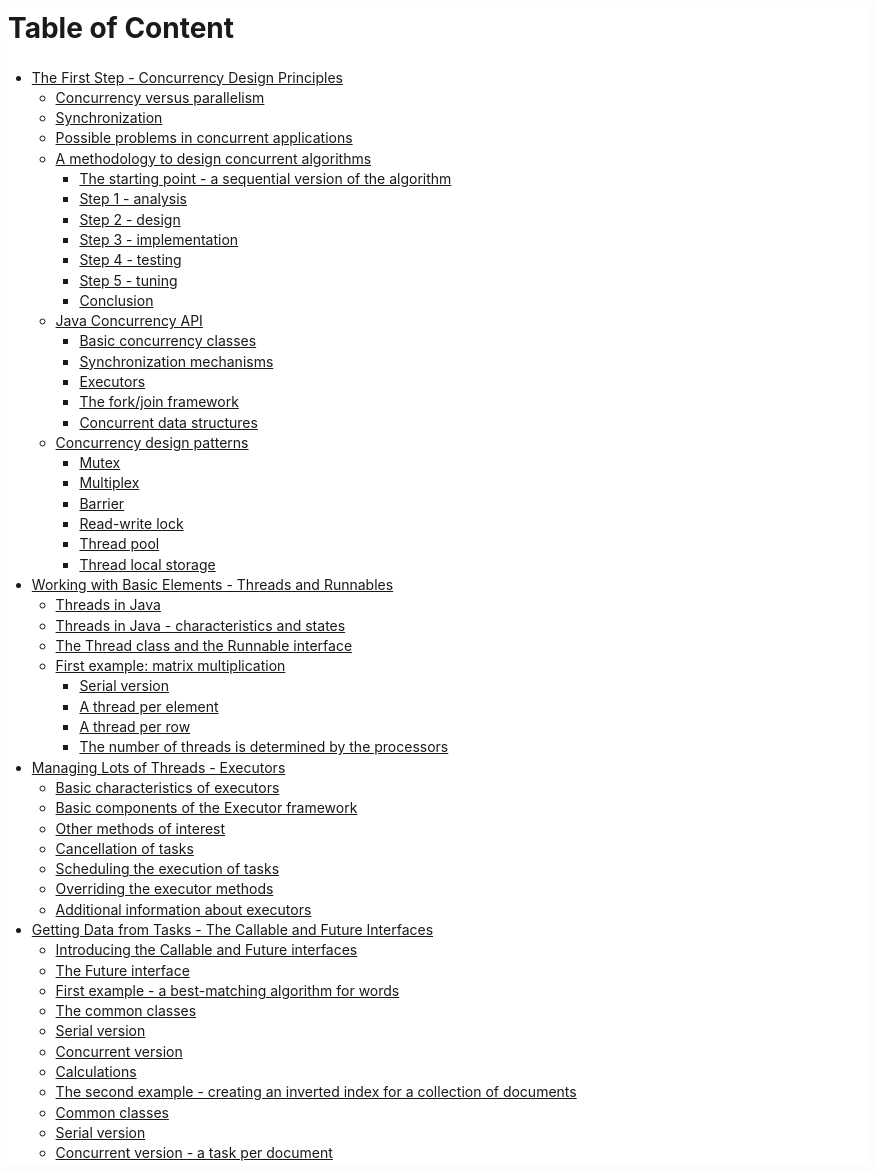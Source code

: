 # Table of Content

- [The First Step - Concurrency Design Principles](#the-first-step---concurrency-design-principles)
    + [Concurrency versus parallelism](#concurrency-versus-parallelism)
    + [Synchronization](#synchronization)
    + [Possible problems in concurrent applications](#possible-problems-in-concurrent-applications)
  * [A methodology to design concurrent algorithms](#a-methodology-to-design-concurrent-algorithms)
    + [The starting point - a sequential version of the algorithm](#the-starting-point---a-sequential-version-of-the-algorithm)
    + [Step 1 - analysis](#step-1---analysis)
    + [Step 2 - design](#step-2---design)
    + [Step 3 - implementation](#step-3---implementation)
    + [Step 4 - testing](#step-4---testing)
    + [Step 5 - tuning](#step-5---tuning)
    + [Conclusion](#conclusion)
  * [Java Concurrency API](#java-concurrency-api)
    + [Basic concurrency classes](#basic-concurrency-classes)
    + [Synchronization mechanisms](#synchronization-mechanisms)
    + [Executors](#executors)
    + [The fork/join framework](#the-forkjoin-framework)
    + [Concurrent data structures](#concurrent-data-structures)
  * [Concurrency design patterns](#concurrency-design-patterns)
    + [Mutex](#mutex)
    + [Multiplex](#multiplex)
    + [Barrier](#barrier)
    + [Read-write lock](#read-write-lock)
    + [Thread pool](#thread-pool)
    + [Thread local storage](#thread-local-storage)
- [Working with Basic Elements - Threads and Runnables](#working-with-basic-elements---threads-and-runnables)
  * [Threads in Java](#threads-in-java)
  * [Threads in Java - characteristics and states](#threads-in-java---characteristics-and-states)
  * [The Thread class and the Runnable interface](#the-thread-class-and-the-runnable-interface)
  * [First example: matrix multiplication](#first-example-matrix-multiplication)
    + [Serial version](#serial-version)
    + [A thread per element](#a-thread-per-element)
    + [A thread per row](#a-thread-per-row)
    + [The number of threads is determined by the processors](#the-number-of-threads-is-determined-by-the-processors)
- [Managing Lots of Threads - Executors](#managing-lots-of-threads---executors)
    + [Basic characteristics of executors](#basic-characteristics-of-executors)
  * [Basic components of the Executor framework](#basic-components-of-the-executor-framework)
  * [Other methods of interest](#other-methods-of-interest)
  * [Cancellation of tasks](#cancellation-of-tasks)
  * [Scheduling the execution of tasks](#scheduling-the-execution-of-tasks)
  * [Overriding the executor methods](#overriding-the-executor-methods)
  * [Additional information about executors](#additional-information-about-executors)
- [Getting Data from Tasks - The Callable and Future Interfaces](#getting-data-from-tasks---the-callable-and-future-interfaces)
  * [Introducing the Callable and Future interfaces](#introducing-the-callable-and-future-interfaces)
  * [The Future interface](#the-future-interface)
  * [First example - a best-matching algorithm for words](#first-example---a-best-matching-algorithm-for-words)
  * [The common classes](#the-common-classes)
  * [Serial version](#serial-version)
  * [Concurrent version](#concurrent-version)
  * [Calculations](#calculations)
  * [The second example - creating an inverted index for a collection of documents](#the-second-example---creating-an-inverted-index-for-a-collection-of-documents)
  * [Common classes](#common-classes)
  * [Serial version](#serial-version)
  * [Concurrent version - a task per document](#concurrent-version---a-task-per-document)